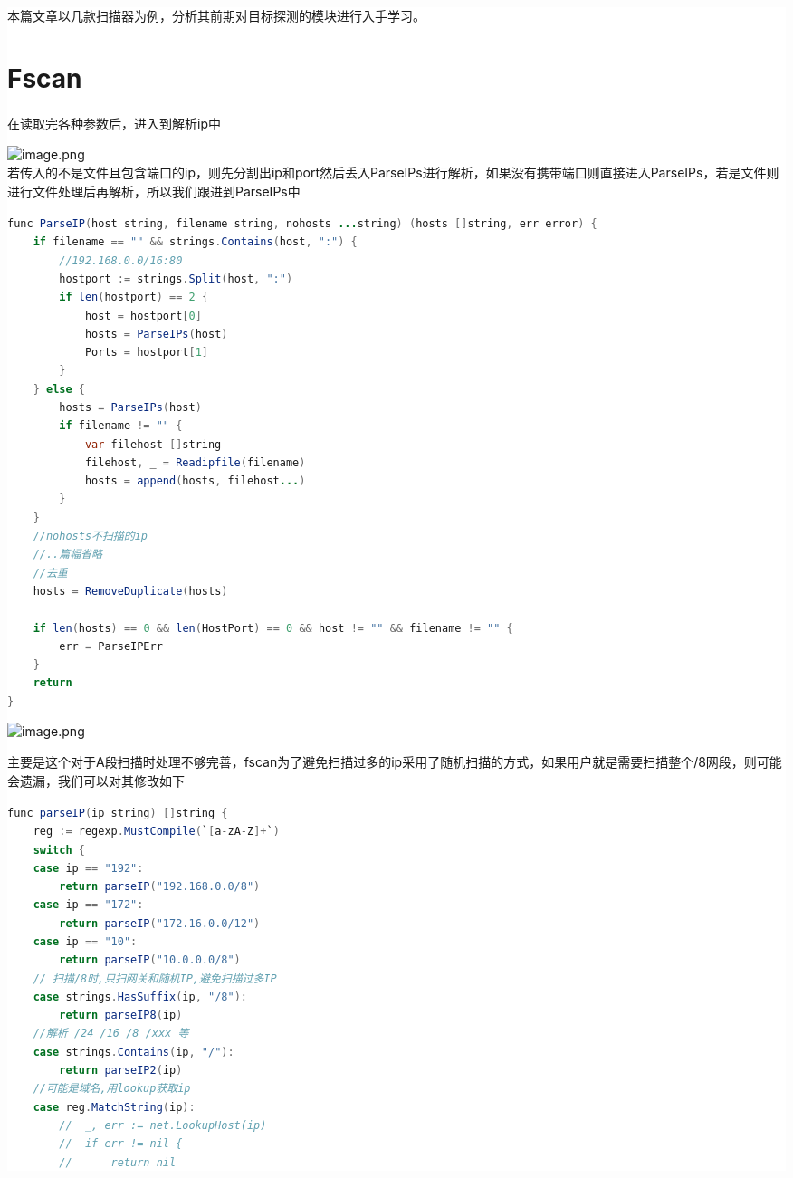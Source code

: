 本篇文章以几款扫描器为例，分析其前期对目标探测的模块进行入手学习。

Fscan
=====

在读取完各种参数后，进入到解析ip中

![image.png](https://shs3.b.qianxin.com/attack_forum/2024/10/attach-a933f94e5b5ba824ef618ffc5ce1095a5845c7a2.png)  
若传入的不是文件且包含端口的ip，则先分割出ip和port然后丢入ParseIPs​进行解析，如果没有携带端口则直接进入ParseIPs，若是文件则进行文件处理后再解析，所以我们跟进到ParseIPs​中

```java
func ParseIP(host string, filename string, nohosts ...string) (hosts []string, err error) {
    if filename == "" && strings.Contains(host, ":") {
        //192.168.0.0/16:80
        hostport := strings.Split(host, ":")
        if len(hostport) == 2 {
            host = hostport[0]
            hosts = ParseIPs(host)
            Ports = hostport[1]
        }
    } else {
        hosts = ParseIPs(host)
        if filename != "" {
            var filehost []string
            filehost, _ = Readipfile(filename)
            hosts = append(hosts, filehost...)
        }
    }
    //nohosts不扫描的ip
    //..篇幅省略
    //去重
    hosts = RemoveDuplicate(hosts)

    if len(hosts) == 0 && len(HostPort) == 0 && host != "" && filename != "" {
        err = ParseIPErr
    }
    return
}
```

![image.png](https://shs3.b.qianxin.com/attack_forum/2024/10/attach-d5a7bcb5a0b32947f46231d904e4dfbb9278794f.png)

主要是这个对于A段扫描时处理不够完善，fscan为了避免扫描过多的ip采用了随机扫描的方式，如果用户就是需要扫描整个/8网段，则可能会遗漏，我们可以对其修改如下

```java
func parseIP(ip string) []string {
    reg := regexp.MustCompile(`[a-zA-Z]+`)
    switch {
    case ip == "192":
        return parseIP("192.168.0.0/8")
    case ip == "172":
        return parseIP("172.16.0.0/12")
    case ip == "10":
        return parseIP("10.0.0.0/8")
    // 扫描/8时,只扫网关和随机IP,避免扫描过多IP
    case strings.HasSuffix(ip, "/8"):
        return parseIP8(ip)
    //解析 /24 /16 /8 /xxx 等
    case strings.Contains(ip, "/"):
        return parseIP2(ip)
    //可能是域名,用lookup获取ip
    case reg.MatchString(ip):
        //  _, err := net.LookupHost(ip)
        //  if err != nil {
        //      return nil
```